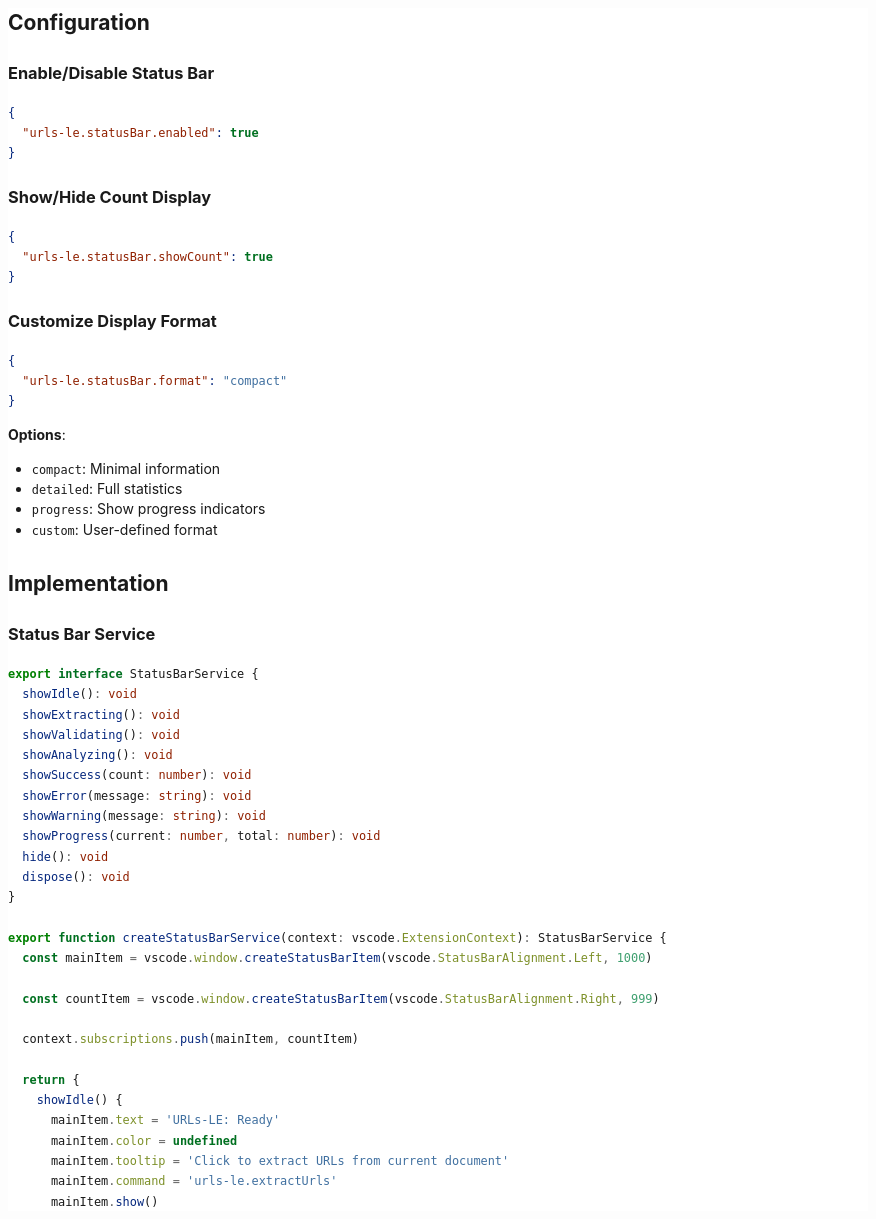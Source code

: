 ## Configuration

### Enable/Disable Status Bar

```json
{
  "urls-le.statusBar.enabled": true
}
```

### Show/Hide Count Display

```json
{
  "urls-le.statusBar.showCount": true
}
```

### Customize Display Format

```json
{
  "urls-le.statusBar.format": "compact"
}
```

**Options**:

- `compact`: Minimal information
- `detailed`: Full statistics
- `progress`: Show progress indicators
- `custom`: User-defined format

## Implementation

### Status Bar Service

```typescript
export interface StatusBarService {
  showIdle(): void
  showExtracting(): void
  showValidating(): void
  showAnalyzing(): void
  showSuccess(count: number): void
  showError(message: string): void
  showWarning(message: string): void
  showProgress(current: number, total: number): void
  hide(): void
  dispose(): void
}

export function createStatusBarService(context: vscode.ExtensionContext): StatusBarService {
  const mainItem = vscode.window.createStatusBarItem(vscode.StatusBarAlignment.Left, 1000)

  const countItem = vscode.window.createStatusBarItem(vscode.StatusBarAlignment.Right, 999)

  context.subscriptions.push(mainItem, countItem)

  return {
    showIdle() {
      mainItem.text = 'URLs-LE: Ready'
      mainItem.color = undefined
      mainItem.tooltip = 'Click to extract URLs from current document'
      mainItem.command = 'urls-le.extractUrls'
      mainItem.show()
```